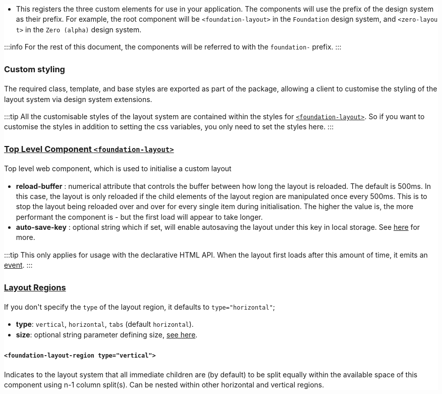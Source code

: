 - This registers the three custom elements for use in your application. The components will use the prefix of the design system as their prefix. For example, the root component will be `<foundation-layout>` in the `Foundation` design system, and `<zero-layout>` in the `Zero (alpha)` design system.

:::info
For the rest of this document, the components will be referred to with the `foundation-` prefix.
:::

### Custom styling

The required class, template, and base styles are exported as part of the package, allowing a client to customise the styling of the layout system via design system extensions.

:::tip
All the customisable styles of the layout system are contained within the styles for [`<foundation-layout>`](./docs/api/foundation-layout.foundationlayout.md). So if you want to customise the styles in addition to setting the css variables, you only need to set the styles here.
:::

### [Top Level Component `<foundation-layout>`](./docs/api/foundation-layout.foundationlayout.md)

Top level web component, which is used to initialise a custom layout

- **reload-buffer** : numerical attribute that controls the buffer between how long the layout is reloaded. The default
is 500ms. In this case, the layout is only reloaded if the child elements of the layout region are manipulated
once every 500ms. This is to stop the layout being reloaded over and over for every single item during initialisation.
The higher the value is, the more performant the component is - but the first load will appear to take longer.
- **auto-save-key** : optional string which if set, will enable autosaving the layout under this key in local
storage. See [here](#autosaving-layout) for more.

:::tip
This only applies for usage with the declarative HTML API. When the layout first loads after this amount of time,
it emits an [event](#event).
:::

### [Layout Regions](./docs/api/foundation-layout.foundationlayoutregion.md)

If you don't specify the `type` of the layout region, it defaults to `type="horizontal"`;

- **type**: `vertical`, `horizontal`, `tabs` (default `horizontal`).
- **size**: optional string parameter defining size, [see here](#sizing).

#### `<foundation-layout-region type="vertical">`

Indicates to the layout system that all immediate children are (by default) to be split equally within the available space of this
component using n-1 column split(s). Can be nested within other horizontal and vertical regions.
